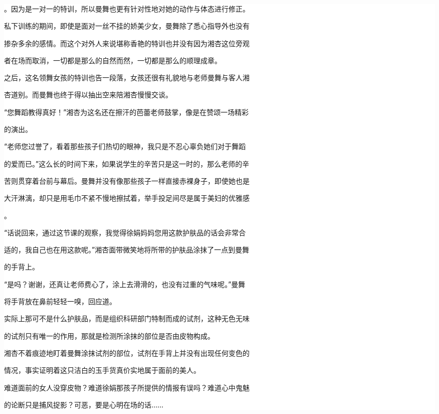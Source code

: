。因为是一对一的特训，所以曼舞也更有针对性地对她的动作与体态进行修正。

私下训练的期间，即使是面对一丝不挂的娇美少女，曼舞除了悉心指导外也没有

掺杂多余的感情。而这个对外人来说堪称香艳的特训也并没有因为湘杏这位旁观

者在场而取消，一切都是那么的自然而然，一切都是那么的顺理成章。



之后，这名领舞女孩的特训也告一段落，女孩还很有礼貌地与老师曼舞与客人湘

杏道别。而曼舞也终于得以抽出空来陪湘杏慢慢交谈。



“您舞蹈教得真好！”湘杏为这名还在擦汗的芭蕾老师鼓掌，像是在赞颂一场精彩

的演出。





“老师您过誉了，看着那些孩子们热切的眼神，我只是不忍心辜负她们对于舞蹈

的爱而已。”这么长的时间下来，如果说学生的辛苦只是这一时的，那么老师的辛

苦则贯穿着台前与幕后。曼舞并没有像那些孩子一样直接赤裸身子，即使她也是

大汗淋漓，却只是用毛巾不紧不慢地擦拭着，举手投足间尽是属于美妇的优雅感

。



“话说回来，通过这节课的观察，我觉得徐娟妈妈您用这款护肤品的话会非常合

适的，我自己也在用这款呢。”湘杏面带微笑地将所带的护肤品涂抹了一点到曼舞

的手背上。





“是吗？谢谢，还真让老师费心了，涂上去滑滑的，也没有过重的气味呢。”曼舞

将手背放在鼻前轻轻一嗅，回应道。





实际上那可不是什么护肤品，而是组织科研部门特制而成的试剂，这种无色无味

的试剂只有唯一的作用，那就是检测所涂抹的部位是否由皮物构成。



湘杏不着痕迹地盯着曼舞涂抹试剂的部位，试剂在手背上并没有出现任何变色的

情况，事实证明着这只洁白的玉手货真价实地属于面前的美人。





难道面前的女人没穿皮物？难道徐娟那孩子所提供的情报有误吗？难道心中鬼魅

的论断只是捕风捉影？可恶，要是心明在场的话……


